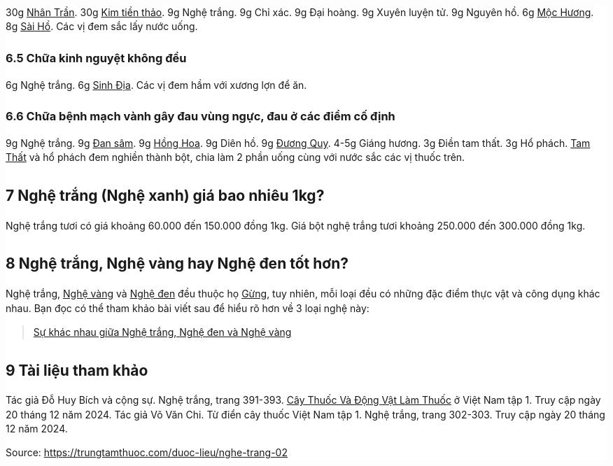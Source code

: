 30g [Nhân Trần](https://trungtamthuoc.com/hoat-chat/nhan-tran "Nhân Trần").
30g [Kim tiền thảo](https://trungtamthuoc.com/hoat-chat/kim-tien-thao "Kim tiền thảo").
9g Nghệ trắng.
9g Chỉ xác.
9g Đại hoàng.
9g Xuyên luyện tử.
9g Nguyên hồ.
6g [Mộc Hương](https://trungtamthuoc.com/hoat-chat/moc-huong "Mộc Hương").
8g [Sài Hồ](https://trungtamthuoc.com/hoat-chat/sai-ho "Sài Hồ").
Các vị đem sắc lấy nước uống.
### 6.5 Chữa kinh nguyệt không đều
6g Nghệ trắng.
6g [Sinh Địa](https://trungtamthuoc.com/hoat-chat/sinh-dia "Sinh Địa").
Các vị đem hầm với xương lợn để ăn.
### 6.6 Chữa bệnh mạch vành gây đau vùng ngực, đau ở các điểm cố định
9g Nghệ trắng.
9g [Đan sâm](https://trungtamthuoc.com/duoc-lieu/dan-sam-70 "Đan sâm").
9g [Hồng Hoa](https://trungtamthuoc.com/hoat-chat/hong-hoa "Hồng Hoa").
9g Diên hồ.
9g [Đương Quy](https://trungtamthuoc.com/hoat-chat/duong-quy "Đương Quy").
4-5g Giáng hương.
3g Điền tam thất.
3g Hổ phách.
[Tam Thất](https://trungtamthuoc.com/hoat-chat/tam-that "Tam Thất") và hổ phách đem nghiền thành bột, chia làm 2 phần uống cùng với nước sắc các vị thuốc trên.
##  7 Nghệ trắng (Nghệ xanh) giá bao nhiêu 1kg?
Nghệ trắng tươi có giá khoảng 60.000 đến 150.000 đồng 1kg.
Giá bột nghệ trắng tươi khoảng 250.000 đến 300.000 đồng 1kg.
##  8 Nghệ trắng, Nghệ vàng hay Nghệ đen tốt hơn?
Nghệ trắng, [Nghệ vàng](https://trungtamthuoc.com/duoc-lieu/nghe-21) và [Nghệ đen](https://trungtamthuoc.com/duoc-lieu/cay-nghe-den) đều thuộc họ [Gừng](https://trungtamthuoc.com/hoat-chat/gung "Gừng"), tuy nhiên, mỗi loại đều có những đặc điểm thực vật và công dụng khác nhau. Bạn đọc có thể tham khảo bài viết sau để hiểu rõ hơn về 3 loại nghệ này:
> [Sự khác nhau giữa Nghệ trắng, Nghệ đen và Nghệ vàng](http://trungtamthuoc.com/duoc-lieu/nghe-21#10-nghe-vang-nghe-den-hay-nghe-trang-chua-dau-da-day-tot-hon)
##  9 Tài liệu tham khảo
Tác giả Đỗ Huy Bích và cộng sự. Nghệ trắng, trang 391-393. [Cây Thuốc Và Động Vật Làm Thuốc](https://trungtamthuoc.com/bai-viet/doc-online-va-tai-mien-phi-pdf-sach-cay-thuoc-va-dong-vat-lam-thuoc-o-viet-nam "Cây Thuốc Và Động Vật Làm Thuốc") ở Việt Nam tập 1. Truy cập ngày 20 tháng 12 năm 2024.
Tác giả Võ Văn Chi. Từ điển cây thuốc Việt Nam tập 1. Nghệ trắng, trang 302-303. Truy cập ngày 20 tháng 12 năm 2024.


Source: https://trungtamthuoc.com/duoc-lieu/nghe-trang-02
